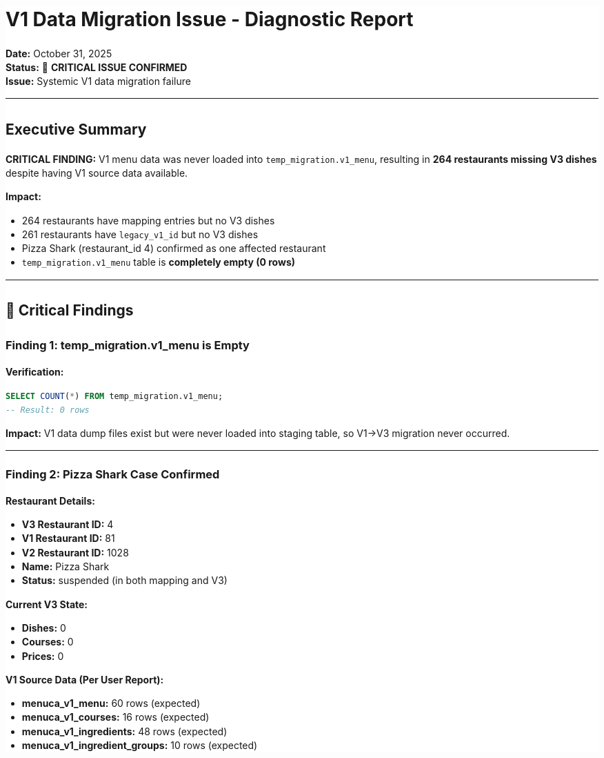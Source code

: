 # V1 Data Migration Issue - Diagnostic Report

**Date:** October 31, 2025  
**Status:** 🔴 **CRITICAL ISSUE CONFIRMED**  
**Issue:** Systemic V1 data migration failure

---

## Executive Summary

**CRITICAL FINDING:** V1 menu data was never loaded into `temp_migration.v1_menu`, resulting in **264 restaurants missing V3 dishes** despite having V1 source data available.

**Impact:**
- 264 restaurants have mapping entries but no V3 dishes
- 261 restaurants have `legacy_v1_id` but no V3 dishes
- Pizza Shark (restaurant_id 4) confirmed as one affected restaurant
- `temp_migration.v1_menu` table is **completely empty (0 rows)**

---

## 🔴 Critical Findings

### Finding 1: temp_migration.v1_menu is Empty

**Verification:**
```sql
SELECT COUNT(*) FROM temp_migration.v1_menu;
-- Result: 0 rows
```

**Impact:** V1 data dump files exist but were never loaded into staging table, so V1→V3 migration never occurred.

---

### Finding 2: Pizza Shark Case Confirmed

**Restaurant Details:**
- **V3 Restaurant ID:** 4
- **V1 Restaurant ID:** 81
- **V2 Restaurant ID:** 1028
- **Name:** Pizza Shark
- **Status:** suspended (in both mapping and V3)

**Current V3 State:**
- **Dishes:** 0
- **Courses:** 0
- **Prices:** 0

**V1 Source Data (Per User Report):**
- **menuca_v1_menu:** 60 rows (expected)
- **menuca_v1_courses:** 16 rows (expected)
- **menuca_v1_ingredients:** 48 rows (expected)
- **menuca_v1_ingredient_groups:** 10 rows (expected)
